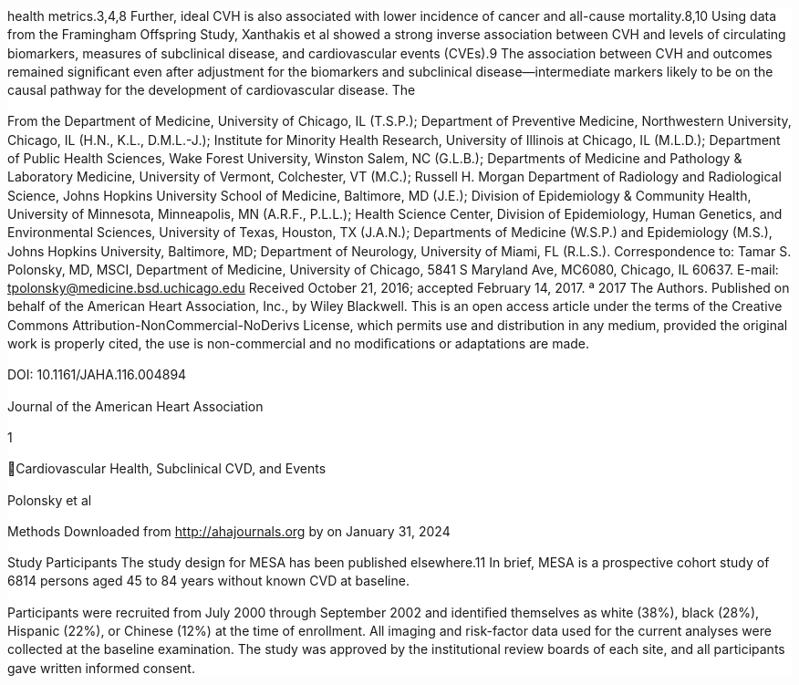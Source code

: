 health metrics.3,4,8 Further, ideal CVH is also associated with lower
incidence of cancer and all-cause mortality.8,10 Using data from the
Framingham Offspring Study, Xanthakis et al showed a strong inverse
association between CVH and levels of circulating biomarkers, measures
of subclinical disease, and cardiovascular events (CVEs).9 The
association between CVH and outcomes remained signiﬁcant even after
adjustment for the biomarkers and subclinical disease—intermediate
markers likely to be on the causal pathway for the development of
cardiovascular disease. The

From the Department of Medicine, University of Chicago, IL (T.S.P.);
Department of Preventive Medicine, Northwestern University, Chicago, IL
(H.N., K.L., D.M.L.-J.); Institute for Minority Health Research,
University of Illinois at Chicago, IL (M.L.D.); Department of Public
Health Sciences, Wake Forest University, Winston Salem, NC (G.L.B.);
Departments of Medicine and Pathology & Laboratory Medicine, University
of Vermont, Colchester, VT (M.C.); Russell H. Morgan Department of
Radiology and Radiological Science, Johns Hopkins University School of
Medicine, Baltimore, MD (J.E.); Division of Epidemiology & Community
Health, University of Minnesota, Minneapolis, MN (A.R.F., P.L.L.);
Health Science Center, Division of Epidemiology, Human Genetics, and
Environmental Sciences, University of Texas, Houston, TX (J.A.N.);
Departments of Medicine (W.S.P.) and Epidemiology (M.S.), Johns Hopkins
University, Baltimore, MD; Department of Neurology, University of Miami,
FL (R.L.S.). Correspondence to: Tamar S. Polonsky, MD, MSCI, Department
of Medicine, University of Chicago, 5841 S Maryland Ave, MC6080,
Chicago, IL 60637. E-mail: tpolonsky@medicine.bsd.uchicago.edu Received
October 21, 2016; accepted February 14, 2017. ª 2017 The Authors.
Published on behalf of the American Heart Association, Inc., by Wiley
Blackwell. This is an open access article under the terms of the
Creative Commons Attribution-NonCommercial-NoDerivs License, which
permits use and distribution in any medium, provided the original work
is properly cited, the use is non-commercial and no modiﬁcations or
adaptations are made.

DOI: 10.1161/JAHA.116.004894

Journal of the American Heart Association

1

Cardiovascular Health, Subclinical CVD, and Events

Polonsky et al

Methods Downloaded from http://ahajournals.org by on January 31, 2024

Study Participants The study design for MESA has been published
elsewhere.11 In brief, MESA is a prospective cohort study of 6814
persons aged 45 to 84 years without known CVD at baseline.

Participants were recruited from July 2000 through September 2002 and
identiﬁed themselves as white (38%), black (28%), Hispanic (22%), or
Chinese (12%) at the time of enrollment. All imaging and risk-factor
data used for the current analyses were collected at the baseline
examination. The study was approved by the institutional review boards
of each site, and all participants gave written informed consent.
